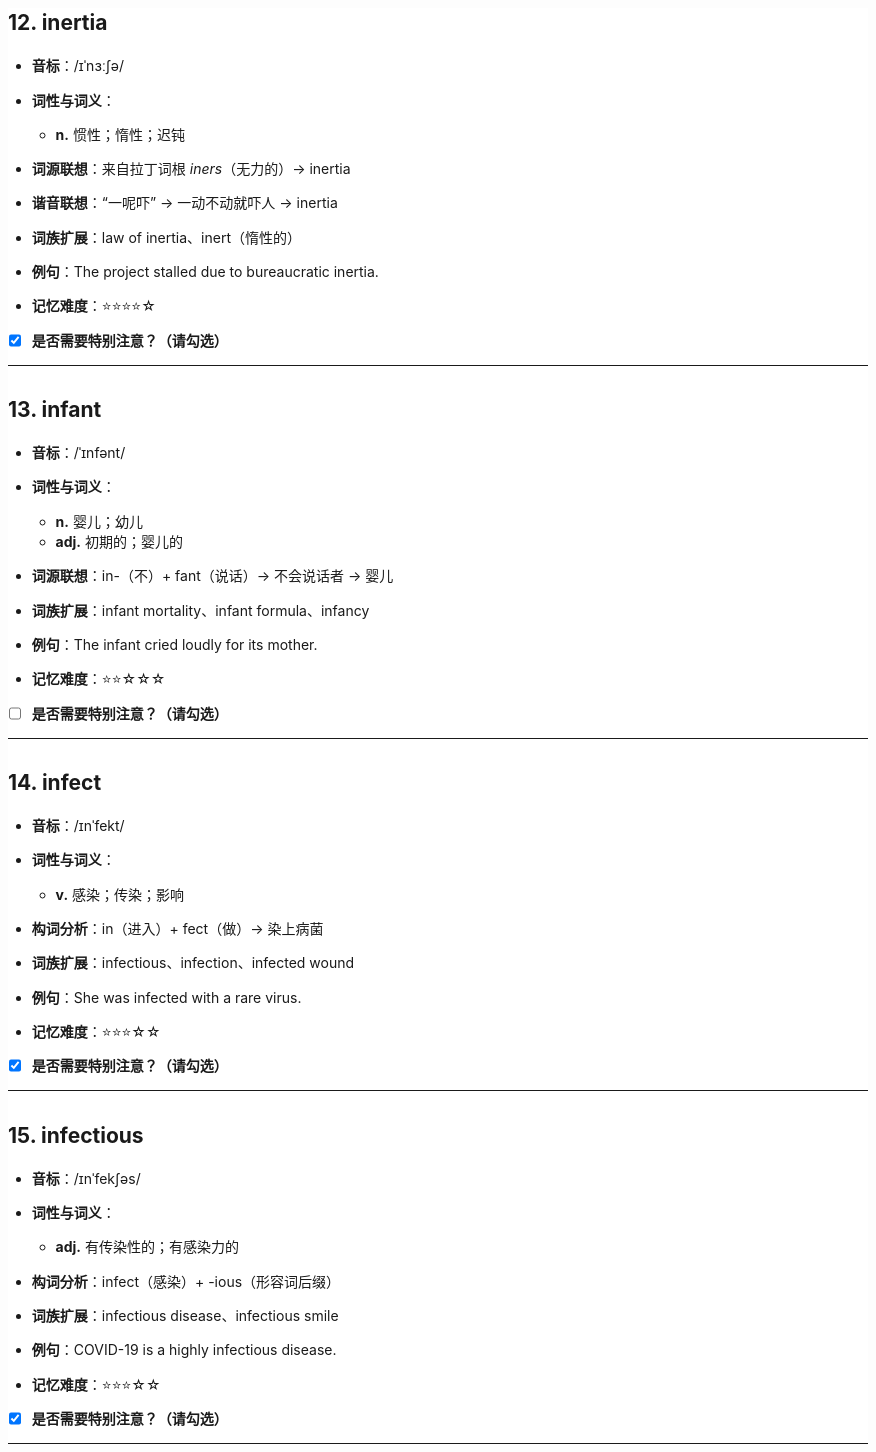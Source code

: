 
## 12. **inertia**

* **音标**：/ɪˈnɜːʃə/
* **词性与词义**：

  * **n.** 惯性；惰性；迟钝
* **词源联想**：来自拉丁词根 *iners*（无力的）→ inertia
* **谐音联想**：“一呢吓” → 一动不动就吓人 → inertia
* **词族扩展**：law of inertia、inert（惰性的）
* **例句**：The project stalled due to bureaucratic inertia.
* **记忆难度**：⭐⭐⭐⭐☆
* [x] **是否需要特别注意？（请勾选）**

---

## 13. **infant**

* **音标**：/ˈɪnfənt/
* **词性与词义**：

  * **n.** 婴儿；幼儿
  * **adj.** 初期的；婴儿的
* **词源联想**：in-（不）+ fant（说话）→ 不会说话者 → 婴儿
* **词族扩展**：infant mortality、infant formula、infancy
* **例句**：The infant cried loudly for its mother.
* **记忆难度**：⭐⭐☆☆☆
* [ ] **是否需要特别注意？（请勾选）**

---

## 14. **infect**

* **音标**：/ɪnˈfekt/
* **词性与词义**：

  * **v.** 感染；传染；影响
* **构词分析**：in（进入）+ fect（做）→ 染上病菌
* **词族扩展**：infectious、infection、infected wound
* **例句**：She was infected with a rare virus.
* **记忆难度**：⭐⭐⭐☆☆
* [x] **是否需要特别注意？（请勾选）**

---

## 15. **infectious**

* **音标**：/ɪnˈfekʃəs/
* **词性与词义**：

  * **adj.** 有传染性的；有感染力的
* **构词分析**：infect（感染）+ -ious（形容词后缀）
* **词族扩展**：infectious disease、infectious smile
* **例句**：COVID-19 is a highly infectious disease.
* **记忆难度**：⭐⭐⭐☆☆
* [x] **是否需要特别注意？（请勾选）**

---